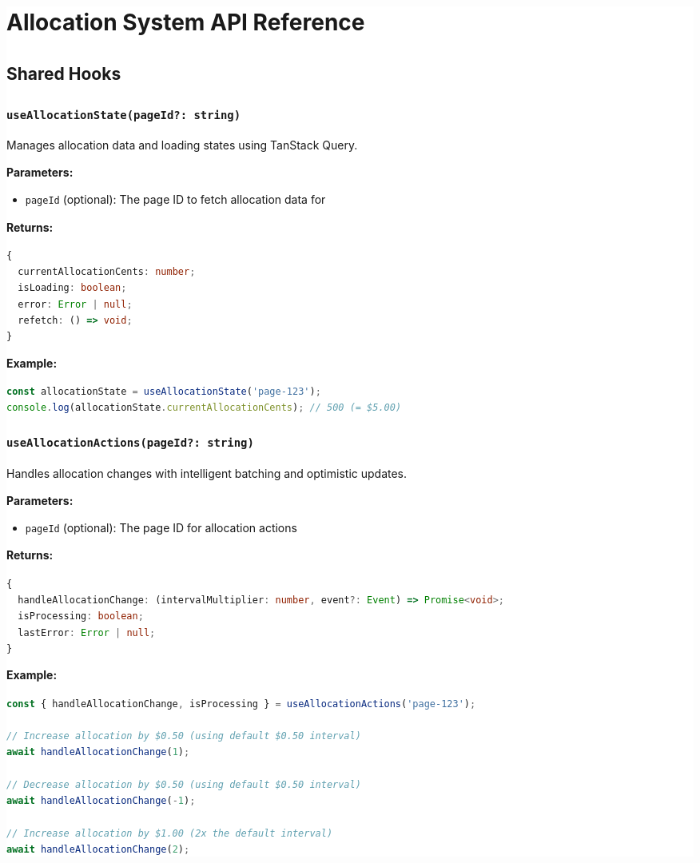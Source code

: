 # Allocation System API Reference

## Shared Hooks

### `useAllocationState(pageId?: string)`

Manages allocation data and loading states using TanStack Query.

**Parameters:**
- `pageId` (optional): The page ID to fetch allocation data for

**Returns:**
```typescript
{
  currentAllocationCents: number;
  isLoading: boolean;
  error: Error | null;
  refetch: () => void;
}
```

**Example:**
```typescript
const allocationState = useAllocationState('page-123');
console.log(allocationState.currentAllocationCents); // 500 (= $5.00)
```

### `useAllocationActions(pageId?: string)`

Handles allocation changes with intelligent batching and optimistic updates.

**Parameters:**
- `pageId` (optional): The page ID for allocation actions

**Returns:**
```typescript
{
  handleAllocationChange: (intervalMultiplier: number, event?: Event) => Promise<void>;
  isProcessing: boolean;
  lastError: Error | null;
}
```

**Example:**
```typescript
const { handleAllocationChange, isProcessing } = useAllocationActions('page-123');

// Increase allocation by $0.50 (using default $0.50 interval)
await handleAllocationChange(1);

// Decrease allocation by $0.50 (using default $0.50 interval)
await handleAllocationChange(-1);

// Increase allocation by $1.00 (2x the default interval)
await handleAllocationChange(2);
```
